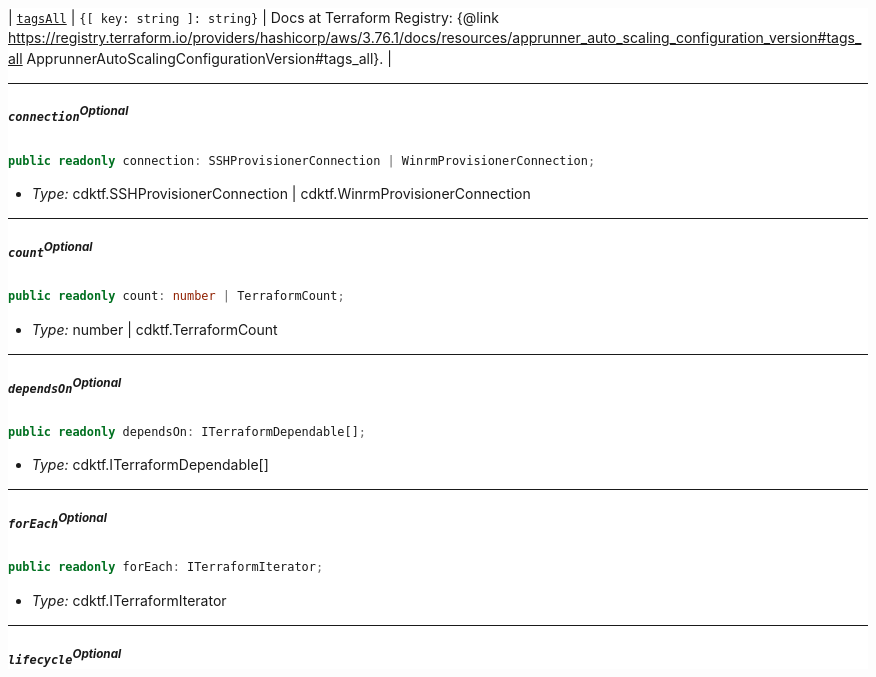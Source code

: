| <code><a href="#@cdktf/aws-cdk.apprunnerAutoScalingConfigurationVersion.ApprunnerAutoScalingConfigurationVersionConfig.property.tagsAll">tagsAll</a></code> | <code>{[ key: string ]: string}</code> | Docs at Terraform Registry: {@link https://registry.terraform.io/providers/hashicorp/aws/3.76.1/docs/resources/apprunner_auto_scaling_configuration_version#tags_all ApprunnerAutoScalingConfigurationVersion#tags_all}. |

---

##### `connection`<sup>Optional</sup> <a name="connection" id="@cdktf/aws-cdk.apprunnerAutoScalingConfigurationVersion.ApprunnerAutoScalingConfigurationVersionConfig.property.connection"></a>

```typescript
public readonly connection: SSHProvisionerConnection | WinrmProvisionerConnection;
```

- *Type:* cdktf.SSHProvisionerConnection | cdktf.WinrmProvisionerConnection

---

##### `count`<sup>Optional</sup> <a name="count" id="@cdktf/aws-cdk.apprunnerAutoScalingConfigurationVersion.ApprunnerAutoScalingConfigurationVersionConfig.property.count"></a>

```typescript
public readonly count: number | TerraformCount;
```

- *Type:* number | cdktf.TerraformCount

---

##### `dependsOn`<sup>Optional</sup> <a name="dependsOn" id="@cdktf/aws-cdk.apprunnerAutoScalingConfigurationVersion.ApprunnerAutoScalingConfigurationVersionConfig.property.dependsOn"></a>

```typescript
public readonly dependsOn: ITerraformDependable[];
```

- *Type:* cdktf.ITerraformDependable[]

---

##### `forEach`<sup>Optional</sup> <a name="forEach" id="@cdktf/aws-cdk.apprunnerAutoScalingConfigurationVersion.ApprunnerAutoScalingConfigurationVersionConfig.property.forEach"></a>

```typescript
public readonly forEach: ITerraformIterator;
```

- *Type:* cdktf.ITerraformIterator

---

##### `lifecycle`<sup>Optional</sup> <a name="lifecycle" id="@cdktf/aws-cdk.apprunnerAutoScalingConfigurationVersion.ApprunnerAutoScalingConfigurationVersionConfig.property.lifecycle"></a>
